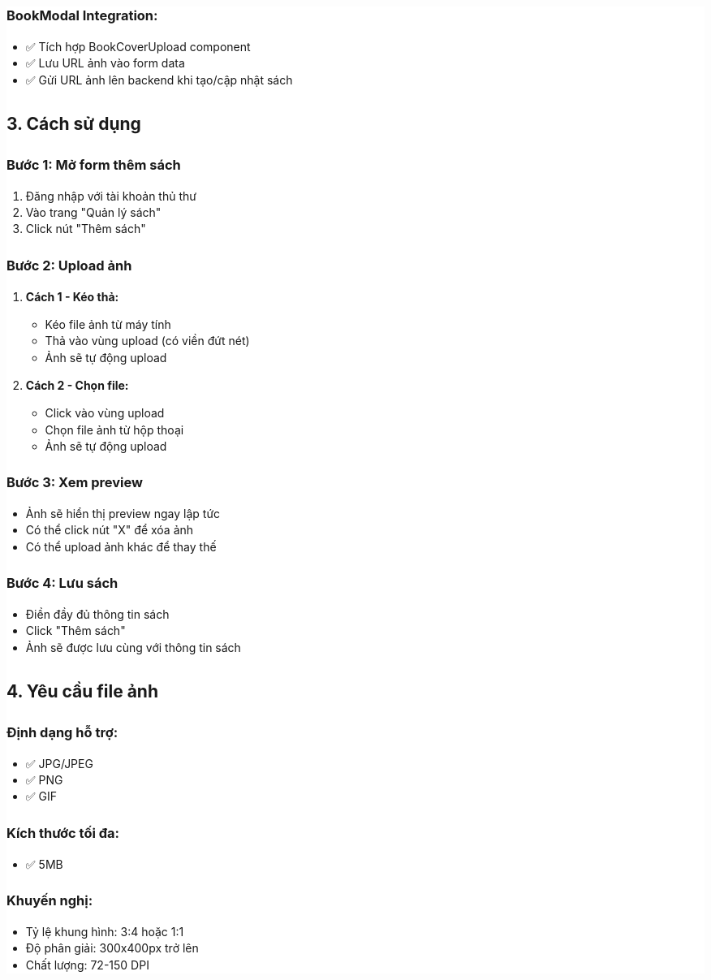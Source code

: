 ### BookModal Integration:
- ✅ Tích hợp BookCoverUpload component
- ✅ Lưu URL ảnh vào form data
- ✅ Gửi URL ảnh lên backend khi tạo/cập nhật sách

## 3. **Cách sử dụng**

### **Bước 1: Mở form thêm sách**
1. Đăng nhập với tài khoản thủ thư
2. Vào trang "Quản lý sách"
3. Click nút "Thêm sách"

### **Bước 2: Upload ảnh**
1. **Cách 1 - Kéo thả:**
   - Kéo file ảnh từ máy tính
   - Thả vào vùng upload (có viền đứt nét)
   - Ảnh sẽ tự động upload

2. **Cách 2 - Chọn file:**
   - Click vào vùng upload
   - Chọn file ảnh từ hộp thoại
   - Ảnh sẽ tự động upload

### **Bước 3: Xem preview**
- Ảnh sẽ hiển thị preview ngay lập tức
- Có thể click nút "X" để xóa ảnh
- Có thể upload ảnh khác để thay thế

### **Bước 4: Lưu sách**
- Điền đầy đủ thông tin sách
- Click "Thêm sách"
- Ảnh sẽ được lưu cùng với thông tin sách

## 4. **Yêu cầu file ảnh**

### **Định dạng hỗ trợ:**
- ✅ JPG/JPEG
- ✅ PNG
- ✅ GIF

### **Kích thước tối đa:**
- ✅ 5MB

### **Khuyến nghị:**
- Tỷ lệ khung hình: 3:4 hoặc 1:1
- Độ phân giải: 300x400px trở lên
- Chất lượng: 72-150 DPI
